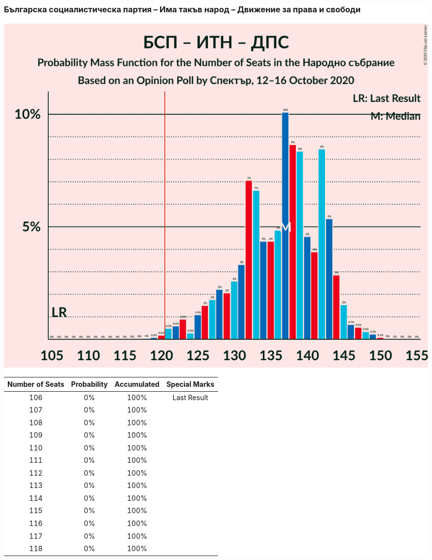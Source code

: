 ### Българска социалистическа партия – Има такъв народ – Движение за права и свободи

![Graph with seats probability mass function not yet produced](2020-10-16-Спектър-coalitions-seats-pmf-бсп–итн–дпс.png "Seats Probability Mass Function")

| Number of Seats | Probability | Accumulated | Special Marks |
|:---------------:|:-----------:|:-----------:|:-------------:|
| 106 | 0% | 100% | Last Result |
| 107 | 0% | 100% |  |
| 108 | 0% | 100% |  |
| 109 | 0% | 100% |  |
| 110 | 0% | 100% |  |
| 111 | 0% | 100% |  |
| 112 | 0% | 100% |  |
| 113 | 0% | 100% |  |
| 114 | 0% | 100% |  |
| 115 | 0% | 100% |  |
| 116 | 0% | 100% |  |
| 117 | 0% | 100% |  |
| 118 | 0% | 100% |  |